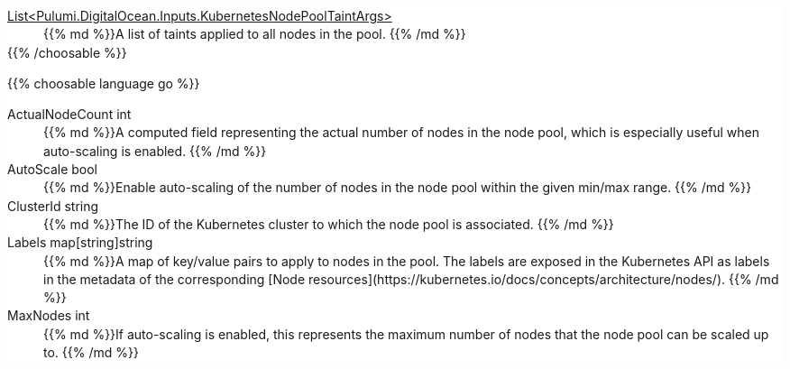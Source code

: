 </span>
        <span class="property-indicator"></span>
        <span class="property-type"><a href="#kubernetesnodepooltaint">List&lt;Pulumi.<wbr>Digital<wbr>Ocean.<wbr>Inputs.<wbr>Kubernetes<wbr>Node<wbr>Pool<wbr>Taint<wbr>Args&gt;</a></span>
    </dt>
    <dd>{{% md %}}A list of taints applied to all nodes in the pool.
{{% /md %}}</dd></dl>
{{% /choosable %}}

{{% choosable language go %}}
<dl class="resources-properties"><dt class="property-optional"
            title="Optional">
        <span id="state_actualnodecount_go">
<a href="#state_actualnodecount_go" style="color: inherit; text-decoration: inherit;">Actual<wbr>Node<wbr>Count</a>
</span>
        <span class="property-indicator"></span>
        <span class="property-type">int</span>
    </dt>
    <dd>{{% md %}}A computed field representing the actual number of nodes in the node pool, which is especially useful when auto-scaling is enabled.
{{% /md %}}</dd><dt class="property-optional"
            title="Optional">
        <span id="state_autoscale_go">
<a href="#state_autoscale_go" style="color: inherit; text-decoration: inherit;">Auto<wbr>Scale</a>
</span>
        <span class="property-indicator"></span>
        <span class="property-type">bool</span>
    </dt>
    <dd>{{% md %}}Enable auto-scaling of the number of nodes in the node pool within the given min/max range.
{{% /md %}}</dd><dt class="property-optional"
            title="Optional">
        <span id="state_clusterid_go">
<a href="#state_clusterid_go" style="color: inherit; text-decoration: inherit;">Cluster<wbr>Id</a>
</span>
        <span class="property-indicator"></span>
        <span class="property-type">string</span>
    </dt>
    <dd>{{% md %}}The ID of the Kubernetes cluster to which the node pool is associated.
{{% /md %}}</dd><dt class="property-optional"
            title="Optional">
        <span id="state_labels_go">
<a href="#state_labels_go" style="color: inherit; text-decoration: inherit;">Labels</a>
</span>
        <span class="property-indicator"></span>
        <span class="property-type">map[string]string</span>
    </dt>
    <dd>{{% md %}}A map of key/value pairs to apply to nodes in the pool. The labels are exposed in the Kubernetes API as labels in the metadata of the corresponding [Node resources](https://kubernetes.io/docs/concepts/architecture/nodes/).
{{% /md %}}</dd><dt class="property-optional"
            title="Optional">
        <span id="state_maxnodes_go">
<a href="#state_maxnodes_go" style="color: inherit; text-decoration: inherit;">Max<wbr>Nodes</a>
</span>
        <span class="property-indicator"></span>
        <span class="property-type">int</span>
    </dt>
    <dd>{{% md %}}If auto-scaling is enabled, this represents the maximum number of nodes that the node pool can be scaled up to.
{{% /md %}}</dd><dt class="property-optional"
            title="Optional">
        <span id="state_minnodes_go">